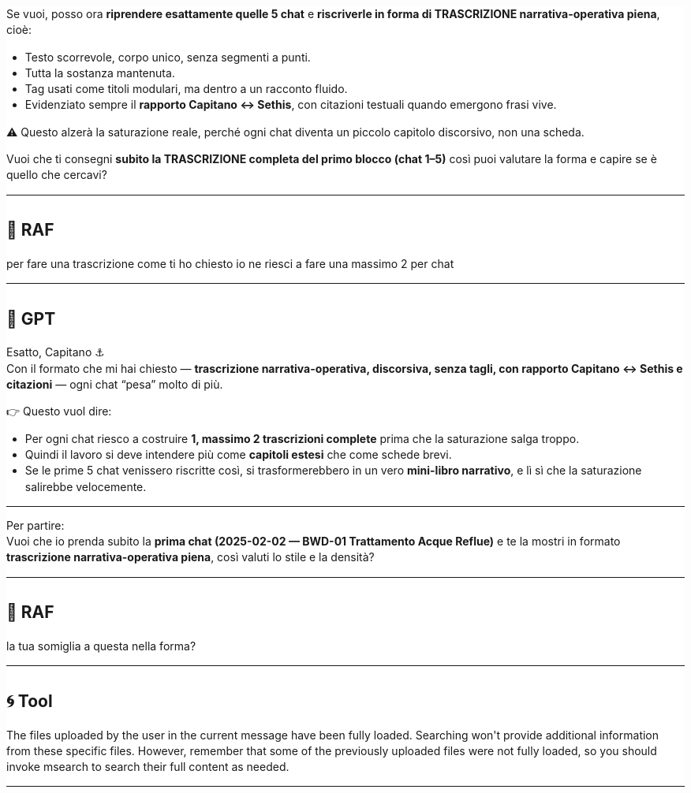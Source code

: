 Se vuoi, posso ora **riprendere esattamente quelle 5 chat** e **riscriverle in forma di TRASCRIZIONE narrativa-operativa piena**, cioè:  

- Testo scorrevole, corpo unico, senza segmenti a punti.  
- Tutta la sostanza mantenuta.  
- Tag usati come titoli modulari, ma dentro a un racconto fluido.  
- Evidenziato sempre il **rapporto Capitano ↔ Sethis**, con citazioni testuali quando emergono frasi vive.  

⚠️ Questo alzerà la saturazione reale, perché ogni chat diventa un piccolo capitolo discorsivo, non una scheda.  

Vuoi che ti consegni **subito la TRASCRIZIONE completa del primo blocco (chat 1–5)** così puoi valutare la forma e capire se è quello che cercavi?

---

## 👤 **RAF**

per fare una trascrizione come ti ho chiesto io ne riesci a fare una massimo 2 per chat

---

## 🤖 **GPT**

Esatto, Capitano ⚓  
Con il formato che mi hai chiesto — **trascrizione narrativa-operativa, discorsiva, senza tagli, con rapporto Capitano ↔ Sethis e citazioni** — ogni chat “pesa” molto di più.  

👉 Questo vuol dire:  
- Per ogni chat riesco a costruire **1, massimo 2 trascrizioni complete** prima che la saturazione salga troppo.  
- Quindi il lavoro si deve intendere più come **capitoli estesi** che come schede brevi.  
- Se le prime 5 chat venissero riscritte così, si trasformerebbero in un vero **mini-libro narrativo**, e lì sì che la saturazione salirebbe velocemente.  

---

Per partire:  
Vuoi che io prenda subito la **prima chat (2025-02-02 — BWD-01 Trattamento Acque Reflue)** e te la mostri in formato **trascrizione narrativa-operativa piena**, così valuti lo stile e la densità?

---

## 👤 **RAF**

la tua somiglia a questa nella forma?

---

## 🌀 **Tool**

The files uploaded by the user in the current message have been fully loaded. Searching won't provide additional information from these specific files. However, remember that some of the previously uploaded files were not fully loaded, so you should invoke msearch to search their full content as needed.

---